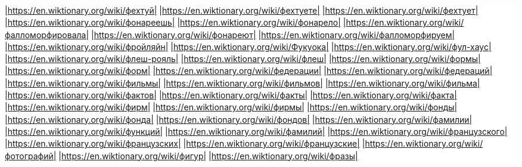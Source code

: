 |https://en.wiktionary.org/wiki/фехтуй|
|https://en.wiktionary.org/wiki/фехтуете|
|https://en.wiktionary.org/wiki/фехтует|
|https://en.wiktionary.org/wiki/фонареешь|
|https://en.wiktionary.org/wiki/фонарело|
|https://en.wiktionary.org/wiki/фалломорфировала|
|https://en.wiktionary.org/wiki/фонареют|
|https://en.wiktionary.org/wiki/фалломорфируем|
|https://en.wiktionary.org/wiki/фройляйн|
|https://en.wiktionary.org/wiki/Фукуока|
|https://en.wiktionary.org/wiki/фул-хаус|
|https://en.wiktionary.org/wiki/флеш-рояль|
|https://en.wiktionary.org/wiki/флеш|
|https://en.wiktionary.org/wiki/формы|
|https://en.wiktionary.org/wiki/форм|
|https://en.wiktionary.org/wiki/федерации|
|https://en.wiktionary.org/wiki/федераций|
|https://en.wiktionary.org/wiki/фильмы|
|https://en.wiktionary.org/wiki/фильмов|
|https://en.wiktionary.org/wiki/фильма|
|https://en.wiktionary.org/wiki/фактов|
|https://en.wiktionary.org/wiki/факты|
|https://en.wiktionary.org/wiki/факта|
|https://en.wiktionary.org/wiki/фирм|
|https://en.wiktionary.org/wiki/фирмы|
|https://en.wiktionary.org/wiki/фонды|
|https://en.wiktionary.org/wiki/фонда|
|https://en.wiktionary.org/wiki/фондов|
|https://en.wiktionary.org/wiki/фамилии|
|https://en.wiktionary.org/wiki/функций|
|https://en.wiktionary.org/wiki/фамилий|
|https://en.wiktionary.org/wiki/французского|
|https://en.wiktionary.org/wiki/французских|
|https://en.wiktionary.org/wiki/французские|
|https://en.wiktionary.org/wiki/фотографий|
|https://en.wiktionary.org/wiki/фигур|
|https://en.wiktionary.org/wiki/фразы|